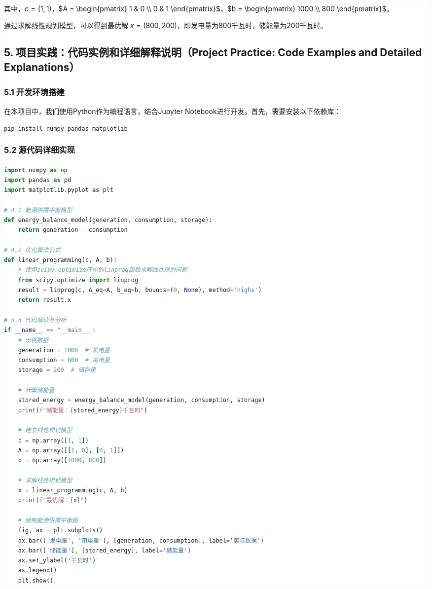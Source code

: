 其中，$c = (1, 1)$，$A = \begin{pmatrix} 1 & 0 \\ 0 & 1 \end{pmatrix}$，$b = \begin{pmatrix} 1000 \\ 800 \end{pmatrix}$。

通过求解线性规划模型，可以得到最优解 $x = (800, 200)$，即发电量为800千瓦时，储能量为200千瓦时。

## 5. 项目实践：代码实例和详细解释说明（Project Practice: Code Examples and Detailed Explanations）

### 5.1 开发环境搭建

在本项目中，我们使用Python作为编程语言，结合Jupyter Notebook进行开发。首先，需要安装以下依赖库：

```
pip install numpy pandas matplotlib
```

### 5.2 源代码详细实现

```python
import numpy as np
import pandas as pd
import matplotlib.pyplot as plt

# 4.1 能源供需平衡模型
def energy_balance_model(generation, consumption, storage):
    return generation - consumption

# 4.2 优化算法公式
def linear_programming(c, A, b):
    # 使用scipy.optimize库中的linprog函数求解线性规划问题
    from scipy.optimize import linprog
    result = linprog(c, A_eq=A, b_eq=b, bounds=(0, None), method='highs')
    return result.x

# 5.3 代码解读与分析
if __name__ == "__main__":
    # 示例数据
    generation = 1000  # 发电量
    consumption = 800  # 用电量
    storage = 200  # 储存量

    # 计算储能量
    stored_energy = energy_balance_model(generation, consumption, storage)
    print(f"储能量：{stored_energy}千瓦时")

    # 建立线性规划模型
    c = np.array([1, 1])
    A = np.array([[1, 0], [0, 1]])
    b = np.array([1000, 800])

    # 求解线性规划模型
    x = linear_programming(c, A, b)
    print(f"最优解：{x}")

    # 绘制能源供需平衡图
    fig, ax = plt.subplots()
    ax.bar(['发电量', '用电量'], [generation, consumption], label='实际数据')
    ax.bar(['储能量'], [stored_energy], label='储能量')
    ax.set_ylabel('千瓦时')
    ax.legend()
    plt.show()
```
